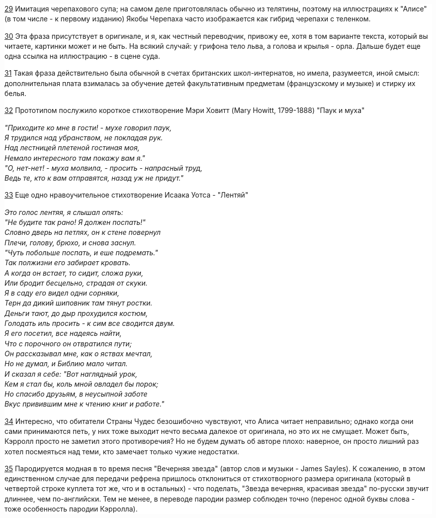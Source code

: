 [29](https://wysotsky.com/0011/1049-10.htm#rn_29) Имитация черепахового супа; на самом деле приготовлялась обычно из телятины, поэтому на иллюстрациях к "Алисе" (в том числе - к первому изданию) Якобы Черепаха часто изображается как гибрид черепахи с теленком.

[30](https://wysotsky.com/0011/1049-10.htm#rn_30) Эта фраза присутствует в оригинале, и я, как честный переводчик, привожу ее, хотя в том варианте текста, который вы читаете, картинки может и не быть. На всякий случай: у грифона тело льва, а голова и крылья - орла. Дальше будет еще одна ссылка на иллюстрацию - в сцене суда.

[31](https://wysotsky.com/0011/1049-10.htm#rn_31) Такая фраза действительно была обычной в счетах британских школ-интернатов, но имела, разумеется, иной смысл: дополнительная плата взималась за обучение детей факультативным предметам (французскому и музыке) и стирку их белья.

[32](https://wysotsky.com/0011/1049-10.htm#rn_32) Прототипом послужило короткое стихотворение Мэри Ховитт (Mary Howitt, 1799-1888) "Паук и муха"

_"Приходите ко мне в гости! - мухе говорил паук,  
Я трудился над убранством, не покладая рук.  
Над лестницей плетеной гостиная моя,  
Немало интересного там покажу вам я."  
"О, нет-нет! - муха молвила, - просить - напрасный труд,  
Ведь те, кто к вам отправятся, назад уж не придут."_

[33](https://wysotsky.com/0011/1049-10.htm#rn_33) Еще одно нравоучительное стихотворение Исаака Уотса - "Лентяй"

_Это голос лентяя, я слышал опять:  
"Не будите так рано! Я должен поспать!"  
Словно дверь на петлях, он к стене повернул  
Плечи, голову, брюхо, и снова заснул.  
"Чуть побольше поспать, и еше подремать."  
Так полжизни его забирает кровать.  
А когда он встает, то сидит, сложа руки,  
Или бродит бесцельно, страдая от скуки.  
Я в саду его видел одни сорняки,  
Терн да дикий шиповник там тянут ростки.  
Деньги тают, до дыр прохудился костюм,  
Голодать иль просить - к сим все сводится двум.  
Я его посетил, все надеясь найти,  
Что с порочного он отвратился пути;  
Он рассказывал мне, как о яствах мечтал,  
Но не думал, и Библию мало читал.  
И сказал я себе: "Вот наглядный урок,  
Кем я стал бы, коль мной овладел бы порок;  
Но спасибо друзьям, в неусыпной заботе  
Вкус привившим мне к чтению книг и работе."_

[34](https://wysotsky.com/0011/1049-10.htm#rn_34) Интересно, что обитатели Страны Чудес безошибочно чувствуют, что Алиса читает неправильно; однако когда они сами принимаются петь, у них тоже выходит нечто весьма далекое от оригинала, но это их не смущает. Может быть, Кэрролл просто не заметил этого противоречия? Но не будем думать об авторе плохо: наверное, он просто лишний раз хотел посмеяться над теми, кто замечает только чужие недостатки.

[35](https://wysotsky.com/0011/1049-10.htm#rn_35) Пародируется модная в то время песня "Вечерняя звезда" (автор слов и музыки - James Sayles). К сожалению, в этом единственном случае для передачи рефрена пришлось отклониться от стихотворного размера оригинала (который в четвертой строке куплета тот же, что и в остальных) - что поделать, "Звезда вечерняя, красивая звезда" по-русски звучит длиннее, чем по-английски. Тем не менее, в переводе пародии размер соблюден точно (перенос одной буквы слова - тоже особенность пародии Кэрролла).
